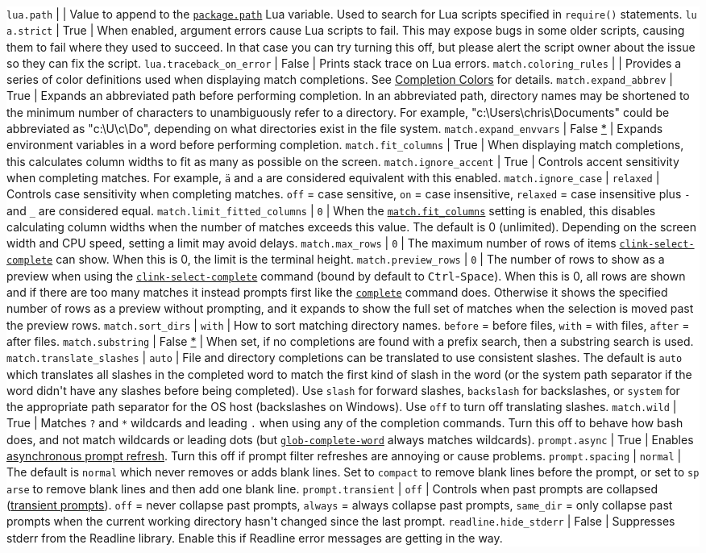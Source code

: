 <a name="lua_path"></a>`lua.path` | | Value to append to the [`package.path`](https://www.lua.org/manual/5.2/manual.html#pdf-package.path) Lua variable. Used to search for Lua scripts specified in `require()` statements.
<a name="lua_strict"></a>`lua.strict` | True | When enabled, argument errors cause Lua scripts to fail.  This may expose bugs in some older scripts, causing them to fail where they used to succeed. In that case you can try turning this off, but please alert the script owner about the issue so they can fix the script.
<a name="lua_traceback_on_error"></a>`lua.traceback_on_error` | False | Prints stack trace on Lua errors.
<a name="match_coloring_rules"></a>`match.coloring_rules` | | Provides a series of color definitions used when displaying match completions.  See [Completion Colors](#completioncolors) for details.
<a name="match_expand_abbrev"></a>`match.expand_abbrev` | True | Expands an abbreviated path before performing completion.  In an abbreviated path, directory names may be shortened to the minimum number of characters to unambiguously refer to a directory.  For example, "c:\Users\chris\Documents" could be abbreviated as "c:\U\c\Do", depending on what directories exist in the file system.
<a name="match_expand_envvars"></a>`match.expand_envvars` | False [*](#alternatedefault) | Expands environment variables in a word before performing completion.
<a name="match_fit_columns"></a>`match.fit_columns` | True | When displaying match completions, this calculates column widths to fit as many as possible on the screen.
<a name="match_ignore_accent"></a>`match.ignore_accent` | True | Controls accent sensitivity when completing matches. For example, `ä` and `a` are considered equivalent with this enabled.
<a name="match_ignore_case"></a>`match.ignore_case` | `relaxed` | Controls case sensitivity when completing matches. `off` = case sensitive, `on` = case insensitive, `relaxed` = case insensitive plus `-` and `_` are considered equal.
<a name="match_limit_fitted_columns"></a>`match.limit_fitted_columns` | `0` | When the [`match.fit_columns`](#match_fit_columns) setting is enabled, this disables calculating column widths when the number of matches exceeds this value.  The default is 0 (unlimited).  Depending on the screen width and CPU speed, setting a limit may avoid delays.
<a name="match_max_rows"></a>`match.max_rows` | `0` | The maximum number of rows of items [`clink-select-complete`](#rlcmd-clink-select-complete) can show.  When this is 0, the limit is the terminal height.
<a name="match_preview_rows"></a>`match.preview_rows` | `0` | The number of rows to show as a preview when using the [`clink-select-complete`](#rlcmd-clink-select-complete) command (bound by default to <kbd>Ctrl</kbd>-<kbd>Space</kbd>).  When this is 0, all rows are shown and if there are too many matches it instead prompts first like the [`complete`](#rlcmd-complete) command does.  Otherwise it shows the specified number of rows as a preview without prompting, and it expands to show the full set of matches when the selection is moved past the preview rows.
<a name="match_sort_dirs"></a>`match.sort_dirs` | `with` | How to sort matching directory names. `before` = before files, `with` = with files, `after` = after files.
<a name="match_substring"></a>`match.substring` | False [*](#alternatedefault) | When set, if no completions are found with a prefix search, then a substring search is used.
<a name="match_translate_slashes"></a>`match.translate_slashes` | `auto` | File and directory completions can be translated to use consistent slashes.  The default is `auto` which translates all slashes in the completed word to match the first kind of slash in the word (or the system path separator if the word didn't have any slashes before being completed).  Use `slash` for forward slashes, `backslash` for backslashes, or `system` for the appropriate path separator for the OS host (backslashes on Windows).  Use `off` to turn off translating slashes.
<a name="match_wild"></a>`match.wild` | True | Matches `?` and `*` wildcards and leading `.` when using any of the completion commands.  Turn this off to behave how bash does, and not match wildcards or leading dots (but [`glob-complete-word`](#rlcmd-glob-complete-word) always matches wildcards).
<a name="prompt_async"></a>`prompt.async` | True | Enables [asynchronous prompt refresh](#asyncpromptfiltering).  Turn this off if prompt filter refreshes are annoying or cause problems.
<a name="prompt_spacing"></a>`prompt.spacing` | `normal` | The default is `normal` which never removes or adds blank lines.  Set to `compact` to remove blank lines before the prompt, or set to `sparse` to remove blank lines and then add one blank line.
<a name="prompt-transient"></a>`prompt.transient` | `off` | Controls when past prompts are collapsed ([transient prompts](#transientprompts)).  `off` = never collapse past prompts, `always` = always collapse past prompts, `same_dir` = only collapse past prompts when the current working directory hasn't changed since the last prompt.
<a name="readline_hide_stderr"></a>`readline.hide_stderr` | False | Suppresses stderr from the Readline library.  Enable this if Readline error messages are getting in the way.